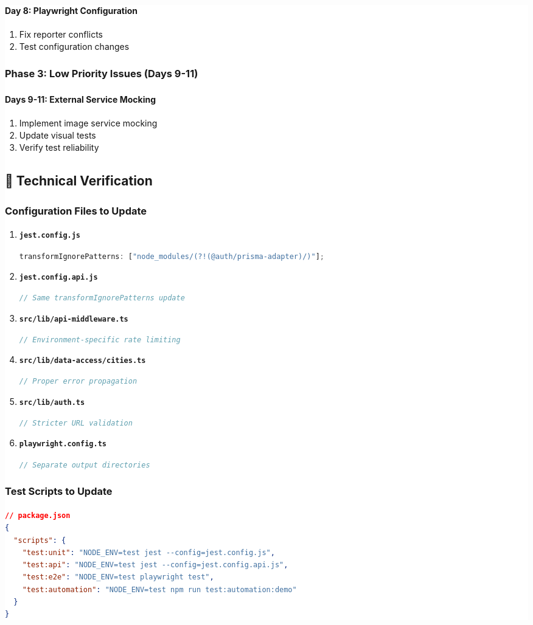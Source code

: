 #### **Day 8: Playwright Configuration**

1. Fix reporter conflicts
2. Test configuration changes

### **Phase 3: Low Priority Issues (Days 9-11)**

#### **Days 9-11: External Service Mocking**

1. Implement image service mocking
2. Update visual tests
3. Verify test reliability

## 🔧 Technical Verification

### **Configuration Files to Update**

1. **`jest.config.js`**

   ```javascript
   transformIgnorePatterns: ["node_modules/(?!(@auth/prisma-adapter)/)"];
   ```

2. **`jest.config.api.js`**

   ```javascript
   // Same transformIgnorePatterns update
   ```

3. **`src/lib/api-middleware.ts`**

   ```typescript
   // Environment-specific rate limiting
   ```

4. **`src/lib/data-access/cities.ts`**

   ```typescript
   // Proper error propagation
   ```

5. **`src/lib/auth.ts`**

   ```typescript
   // Stricter URL validation
   ```

6. **`playwright.config.ts`**
   ```typescript
   // Separate output directories
   ```

### **Test Scripts to Update**

```json
// package.json
{
  "scripts": {
    "test:unit": "NODE_ENV=test jest --config=jest.config.js",
    "test:api": "NODE_ENV=test jest --config=jest.config.api.js",
    "test:e2e": "NODE_ENV=test playwright test",
    "test:automation": "NODE_ENV=test npm run test:automation:demo"
  }
}
```
